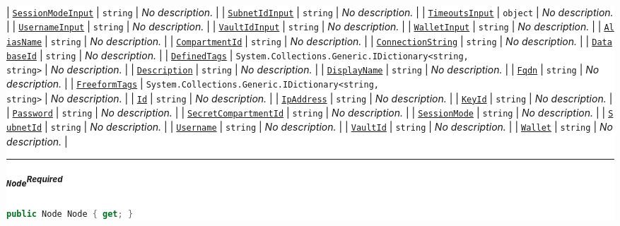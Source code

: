 | <code><a href="#rhizo-co-terraform-provider-oci.goldenGateDatabaseRegistration.GoldenGateDatabaseRegistration.property.sessionModeInput">SessionModeInput</a></code> | <code>string</code> | *No description.* |
| <code><a href="#rhizo-co-terraform-provider-oci.goldenGateDatabaseRegistration.GoldenGateDatabaseRegistration.property.subnetIdInput">SubnetIdInput</a></code> | <code>string</code> | *No description.* |
| <code><a href="#rhizo-co-terraform-provider-oci.goldenGateDatabaseRegistration.GoldenGateDatabaseRegistration.property.timeoutsInput">TimeoutsInput</a></code> | <code>object</code> | *No description.* |
| <code><a href="#rhizo-co-terraform-provider-oci.goldenGateDatabaseRegistration.GoldenGateDatabaseRegistration.property.usernameInput">UsernameInput</a></code> | <code>string</code> | *No description.* |
| <code><a href="#rhizo-co-terraform-provider-oci.goldenGateDatabaseRegistration.GoldenGateDatabaseRegistration.property.vaultIdInput">VaultIdInput</a></code> | <code>string</code> | *No description.* |
| <code><a href="#rhizo-co-terraform-provider-oci.goldenGateDatabaseRegistration.GoldenGateDatabaseRegistration.property.walletInput">WalletInput</a></code> | <code>string</code> | *No description.* |
| <code><a href="#rhizo-co-terraform-provider-oci.goldenGateDatabaseRegistration.GoldenGateDatabaseRegistration.property.aliasName">AliasName</a></code> | <code>string</code> | *No description.* |
| <code><a href="#rhizo-co-terraform-provider-oci.goldenGateDatabaseRegistration.GoldenGateDatabaseRegistration.property.compartmentId">CompartmentId</a></code> | <code>string</code> | *No description.* |
| <code><a href="#rhizo-co-terraform-provider-oci.goldenGateDatabaseRegistration.GoldenGateDatabaseRegistration.property.connectionString">ConnectionString</a></code> | <code>string</code> | *No description.* |
| <code><a href="#rhizo-co-terraform-provider-oci.goldenGateDatabaseRegistration.GoldenGateDatabaseRegistration.property.databaseId">DatabaseId</a></code> | <code>string</code> | *No description.* |
| <code><a href="#rhizo-co-terraform-provider-oci.goldenGateDatabaseRegistration.GoldenGateDatabaseRegistration.property.definedTags">DefinedTags</a></code> | <code>System.Collections.Generic.IDictionary<string, string></code> | *No description.* |
| <code><a href="#rhizo-co-terraform-provider-oci.goldenGateDatabaseRegistration.GoldenGateDatabaseRegistration.property.description">Description</a></code> | <code>string</code> | *No description.* |
| <code><a href="#rhizo-co-terraform-provider-oci.goldenGateDatabaseRegistration.GoldenGateDatabaseRegistration.property.displayName">DisplayName</a></code> | <code>string</code> | *No description.* |
| <code><a href="#rhizo-co-terraform-provider-oci.goldenGateDatabaseRegistration.GoldenGateDatabaseRegistration.property.fqdn">Fqdn</a></code> | <code>string</code> | *No description.* |
| <code><a href="#rhizo-co-terraform-provider-oci.goldenGateDatabaseRegistration.GoldenGateDatabaseRegistration.property.freeformTags">FreeformTags</a></code> | <code>System.Collections.Generic.IDictionary<string, string></code> | *No description.* |
| <code><a href="#rhizo-co-terraform-provider-oci.goldenGateDatabaseRegistration.GoldenGateDatabaseRegistration.property.id">Id</a></code> | <code>string</code> | *No description.* |
| <code><a href="#rhizo-co-terraform-provider-oci.goldenGateDatabaseRegistration.GoldenGateDatabaseRegistration.property.ipAddress">IpAddress</a></code> | <code>string</code> | *No description.* |
| <code><a href="#rhizo-co-terraform-provider-oci.goldenGateDatabaseRegistration.GoldenGateDatabaseRegistration.property.keyId">KeyId</a></code> | <code>string</code> | *No description.* |
| <code><a href="#rhizo-co-terraform-provider-oci.goldenGateDatabaseRegistration.GoldenGateDatabaseRegistration.property.password">Password</a></code> | <code>string</code> | *No description.* |
| <code><a href="#rhizo-co-terraform-provider-oci.goldenGateDatabaseRegistration.GoldenGateDatabaseRegistration.property.secretCompartmentId">SecretCompartmentId</a></code> | <code>string</code> | *No description.* |
| <code><a href="#rhizo-co-terraform-provider-oci.goldenGateDatabaseRegistration.GoldenGateDatabaseRegistration.property.sessionMode">SessionMode</a></code> | <code>string</code> | *No description.* |
| <code><a href="#rhizo-co-terraform-provider-oci.goldenGateDatabaseRegistration.GoldenGateDatabaseRegistration.property.subnetId">SubnetId</a></code> | <code>string</code> | *No description.* |
| <code><a href="#rhizo-co-terraform-provider-oci.goldenGateDatabaseRegistration.GoldenGateDatabaseRegistration.property.username">Username</a></code> | <code>string</code> | *No description.* |
| <code><a href="#rhizo-co-terraform-provider-oci.goldenGateDatabaseRegistration.GoldenGateDatabaseRegistration.property.vaultId">VaultId</a></code> | <code>string</code> | *No description.* |
| <code><a href="#rhizo-co-terraform-provider-oci.goldenGateDatabaseRegistration.GoldenGateDatabaseRegistration.property.wallet">Wallet</a></code> | <code>string</code> | *No description.* |

---

##### `Node`<sup>Required</sup> <a name="Node" id="rhizo-co-terraform-provider-oci.goldenGateDatabaseRegistration.GoldenGateDatabaseRegistration.property.node"></a>

```csharp
public Node Node { get; }
```
